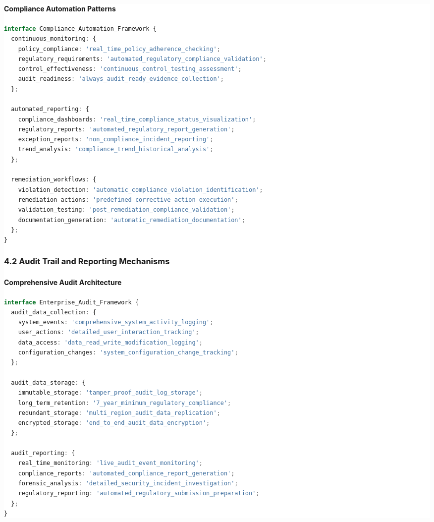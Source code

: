 #### Compliance Automation Patterns
```typescript
interface Compliance_Automation_Framework {
  continuous_monitoring: {
    policy_compliance: 'real_time_policy_adherence_checking';
    regulatory_requirements: 'automated_regulatory_compliance_validation';
    control_effectiveness: 'continuous_control_testing_assessment';
    audit_readiness: 'always_audit_ready_evidence_collection';
  };
  
  automated_reporting: {
    compliance_dashboards: 'real_time_compliance_status_visualization';
    regulatory_reports: 'automated_regulatory_report_generation';
    exception_reports: 'non_compliance_incident_reporting';
    trend_analysis: 'compliance_trend_historical_analysis';
  };
  
  remediation_workflows: {
    violation_detection: 'automatic_compliance_violation_identification';
    remediation_actions: 'predefined_corrective_action_execution';
    validation_testing: 'post_remediation_compliance_validation';
    documentation_generation: 'automatic_remediation_documentation';
  };
}
```

### 4.2 Audit Trail and Reporting Mechanisms

#### Comprehensive Audit Architecture
```typescript
interface Enterprise_Audit_Framework {
  audit_data_collection: {
    system_events: 'comprehensive_system_activity_logging';
    user_actions: 'detailed_user_interaction_tracking';
    data_access: 'data_read_write_modification_logging';
    configuration_changes: 'system_configuration_change_tracking';
  };
  
  audit_data_storage: {
    immutable_storage: 'tamper_proof_audit_log_storage';
    long_term_retention: '7_year_minimum_regulatory_compliance';
    redundant_storage: 'multi_region_audit_data_replication';
    encrypted_storage: 'end_to_end_audit_data_encryption';
  };
  
  audit_reporting: {
    real_time_monitoring: 'live_audit_event_monitoring';
    compliance_reports: 'automated_compliance_report_generation';
    forensic_analysis: 'detailed_security_incident_investigation';
    regulatory_reporting: 'automated_regulatory_submission_preparation';
  };
}
```
